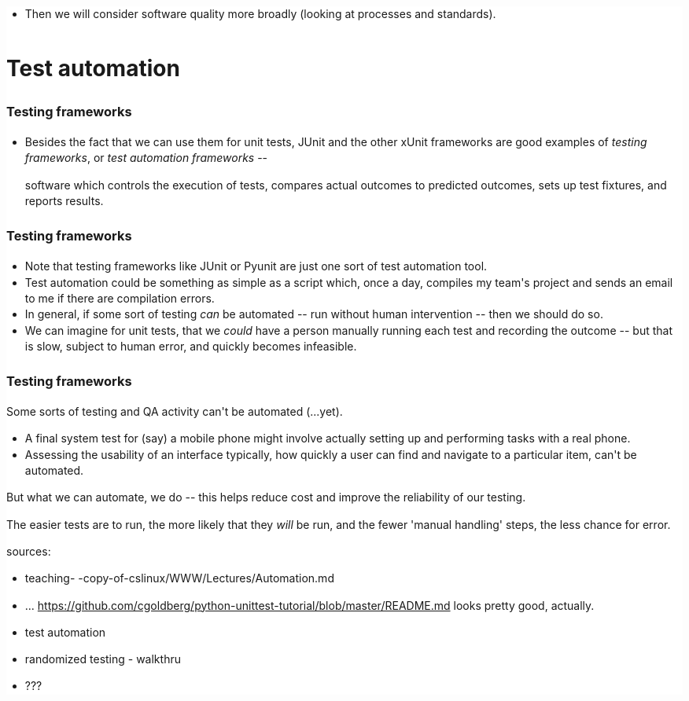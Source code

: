 -   Then we will consider software quality more
    broadly (looking at processes and standards).



# Test automation

### Testing frameworks

-   Besides the fact that we can use them for unit tests,
    JUnit and the other xUnit frameworks are good examples of
    *testing frameworks*, or *test automation frameworks* --

    software which controls the
    execution of tests, compares actual outcomes to predicted
    outcomes, sets up test fixtures, and reports results.


### Testing frameworks

-   Note that testing frameworks like JUnit or Pyunit are just one sort of test automation tool.
-   Test automation could be something as simple as a script which,
    once a day, compiles my team's project and sends an email
    to me if there are compilation errors.
-   In general, if some sort of testing *can* be automated -- run without
    human intervention -- then we should do so.
-   We can imagine for unit tests, that we *could* have a person
    manually running each test and recording the outcome -- but that
    is slow, subject to human error, and quickly becomes infeasible.

### Testing frameworks

Some sorts of testing and QA activity can't be automated (...yet).

-   A final system test for (say) a mobile phone might involve
    actually setting up and performing tasks with a real phone.
-   Assessing the usability of an interface typically, how
    quickly a user can find and navigate to a particular item,
    can't be automated.

But what we can automate, we do -- this helps reduce cost and improve
the reliability of our testing.

The easier tests are to run, the more likely that they *will* be run,
and the fewer 'manual handling' steps, the less chance for error.

<div class="notes">
sources:

- teaching- -copy-of-cslinux/WWW/Lectures/Automation.md
- ...
  https://github.com/cgoldberg/python-unittest-tutorial/blob/master/README.md
  looks pretty good, actually.

- test automation
- randomized testing - walkthru
- ???
